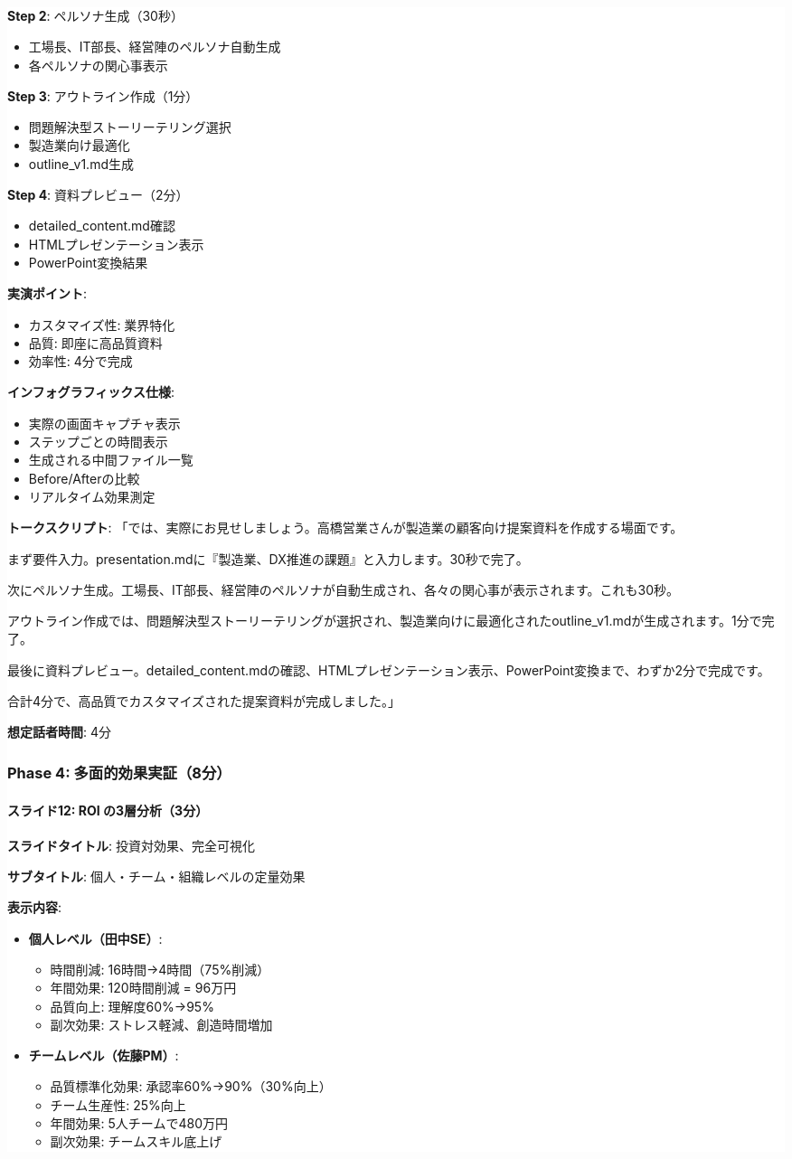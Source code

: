 **Step 2**: ペルソナ生成（30秒）
- 工場長、IT部長、経営陣のペルソナ自動生成
- 各ペルソナの関心事表示

**Step 3**: アウトライン作成（1分）
- 問題解決型ストーリーテリング選択
- 製造業向け最適化
- outline_v1.md生成

**Step 4**: 資料プレビュー（2分）
- detailed_content.md確認
- HTMLプレゼンテーション表示
- PowerPoint変換結果

**実演ポイント**:
- カスタマイズ性: 業界特化
- 品質: 即座に高品質資料
- 効率性: 4分で完成

**インフォグラフィックス仕様**:

- 実際の画面キャプチャ表示
- ステップごとの時間表示
- 生成される中間ファイル一覧
- Before/Afterの比較
- リアルタイム効果測定

**トークスクリプト**:
「では、実際にお見せしましょう。高橋営業さんが製造業の顧客向け提案資料を作成する場面です。

まず要件入力。presentation.mdに『製造業、DX推進の課題』と入力します。30秒で完了。

次にペルソナ生成。工場長、IT部長、経営陣のペルソナが自動生成され、各々の関心事が表示されます。これも30秒。

アウトライン作成では、問題解決型ストーリーテリングが選択され、製造業向けに最適化されたoutline_v1.mdが生成されます。1分で完了。

最後に資料プレビュー。detailed_content.mdの確認、HTMLプレゼンテーション表示、PowerPoint変換まで、わずか2分で完成です。

合計4分で、高品質でカスタマイズされた提案資料が完成しました。」

**想定話者時間**: 4分

### Phase 4: 多面的効果実証（8分）

#### スライド12: ROI の3層分析（3分）

**スライドタイトル**: 投資対効果、完全可視化

**サブタイトル**: 個人・チーム・組織レベルの定量効果

**表示内容**:

- **個人レベル（田中SE）**:
  - 時間削減: 16時間→4時間（75%削減）
  - 年間効果: 120時間削減 = 96万円
  - 品質向上: 理解度60%→95%
  - 副次効果: ストレス軽減、創造時間増加

- **チームレベル（佐藤PM）**:
  - 品質標準化効果: 承認率60%→90%（30%向上）
  - チーム生産性: 25%向上
  - 年間効果: 5人チームで480万円
  - 副次効果: チームスキル底上げ
